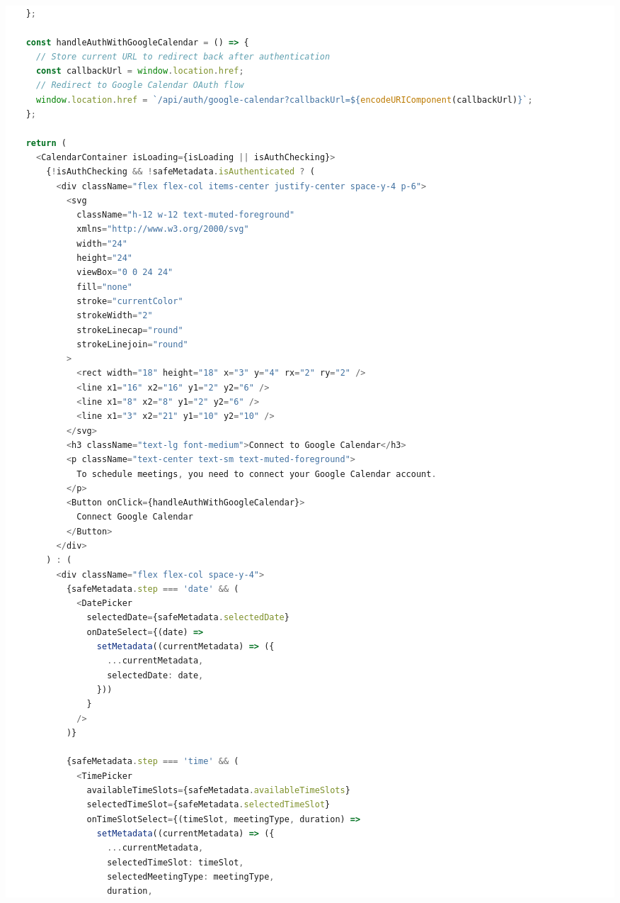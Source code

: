 ```typescript
    };

    const handleAuthWithGoogleCalendar = () => {
      // Store current URL to redirect back after authentication
      const callbackUrl = window.location.href;
      // Redirect to Google Calendar OAuth flow
      window.location.href = `/api/auth/google-calendar?callbackUrl=${encodeURIComponent(callbackUrl)}`;
    };

    return (
      <CalendarContainer isLoading={isLoading || isAuthChecking}>
        {!isAuthChecking && !safeMetadata.isAuthenticated ? (
          <div className="flex flex-col items-center justify-center space-y-4 p-6">
            <svg
              className="h-12 w-12 text-muted-foreground"
              xmlns="http://www.w3.org/2000/svg"
              width="24"
              height="24"
              viewBox="0 0 24 24"
              fill="none"
              stroke="currentColor"
              strokeWidth="2"
              strokeLinecap="round"
              strokeLinejoin="round"
            >
              <rect width="18" height="18" x="3" y="4" rx="2" ry="2" />
              <line x1="16" x2="16" y1="2" y2="6" />
              <line x1="8" x2="8" y1="2" y2="6" />
              <line x1="3" x2="21" y1="10" y2="10" />
            </svg>
            <h3 className="text-lg font-medium">Connect to Google Calendar</h3>
            <p className="text-center text-sm text-muted-foreground">
              To schedule meetings, you need to connect your Google Calendar account.
            </p>
            <Button onClick={handleAuthWithGoogleCalendar}>
              Connect Google Calendar
            </Button>
          </div>
        ) : (
          <div className="flex flex-col space-y-4">
            {safeMetadata.step === 'date' && (
              <DatePicker 
                selectedDate={safeMetadata.selectedDate}
                onDateSelect={(date) => 
                  setMetadata((currentMetadata) => ({
                    ...currentMetadata,
                    selectedDate: date,
                  }))
                }
              />
            )}
            
            {safeMetadata.step === 'time' && (
              <TimePicker 
                availableTimeSlots={safeMetadata.availableTimeSlots}
                selectedTimeSlot={safeMetadata.selectedTimeSlot}
                onTimeSlotSelect={(timeSlot, meetingType, duration) => 
                  setMetadata((currentMetadata) => ({
                    ...currentMetadata,
                    selectedTimeSlot: timeSlot,
                    selectedMeetingType: meetingType,
                    duration,
```